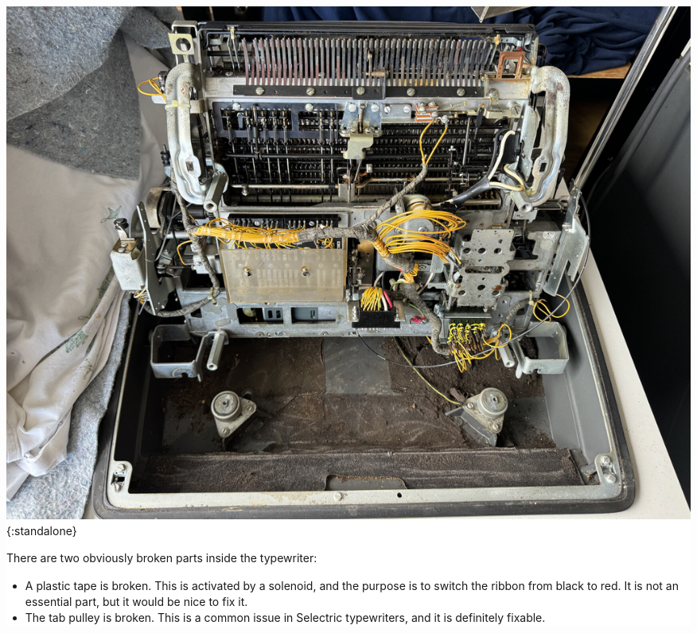 ![The I/O typewriter in service position](/assets/posts/ibm-mtsc/2x/IMG_3742.jpg){:standalone}

There are two obviously broken parts inside the typewriter:

- A plastic tape is broken. This is activated by a solenoid, and the purpose is to switch the ribbon from black to red. It is not an essential part, but it would be nice to fix it. 
- The tab pulley is broken. This is a common issue in Selectric typewriters, and it is definitely fixable.
